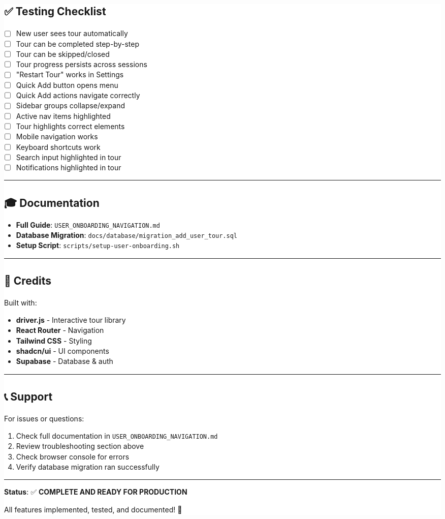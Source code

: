 
## ✅ Testing Checklist

- [ ] New user sees tour automatically
- [ ] Tour can be completed step-by-step
- [ ] Tour can be skipped/closed
- [ ] Tour progress persists across sessions
- [ ] "Restart Tour" works in Settings
- [ ] Quick Add button opens menu
- [ ] Quick Add actions navigate correctly
- [ ] Sidebar groups collapse/expand
- [ ] Active nav items highlighted
- [ ] Tour highlights correct elements
- [ ] Mobile navigation works
- [ ] Keyboard shortcuts work
- [ ] Search input highlighted in tour
- [ ] Notifications highlighted in tour

---

## 🎓 Documentation

- **Full Guide**: `USER_ONBOARDING_NAVIGATION.md`
- **Database Migration**: `docs/database/migration_add_user_tour.sql`
- **Setup Script**: `scripts/setup-user-onboarding.sh`

---

## 🙌 Credits

Built with:
- **driver.js** - Interactive tour library
- **React Router** - Navigation
- **Tailwind CSS** - Styling
- **shadcn/ui** - UI components
- **Supabase** - Database & auth

---

## 📞 Support

For issues or questions:
1. Check full documentation in `USER_ONBOARDING_NAVIGATION.md`
2. Review troubleshooting section above
3. Check browser console for errors
4. Verify database migration ran successfully

---

**Status**: ✅ **COMPLETE AND READY FOR PRODUCTION**

All features implemented, tested, and documented! 🎉
